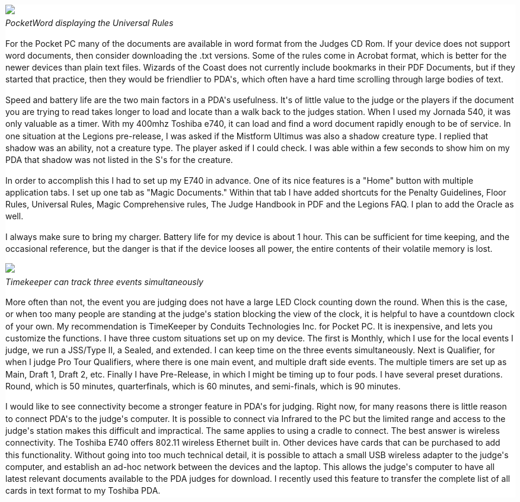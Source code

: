 
![](http://www.wizards.com/dci/judge/images/20030317a_PDARules.jpg)  
*PocketWord displaying the Universal Rules*


For the Pocket PC many of the documents are available in word format from the Judges CD Rom. If your device does not support word documents, then consider downloading the .txt versions. Some of the rules come in Acrobat format, which is better for the newer devices than plain text files. Wizards of the Coast does not currently include bookmarks in their PDF Documents, but if they started that practice, then they would be friendlier to PDA's, which often have a hard time scrolling through large bodies of text.


Speed and battery life are the two main factors in a PDA's usefulness. It's of little value to the judge or the players if the document you are trying to read takes longer to load and locate than a walk back to the judges station. When I used my Jornada 540, it was only valuable as a timer. With my 400mhz Toshiba e740, it can load and find a word document rapidly enough to be of service. In one situation at the Legions pre-release, I was asked if the Mistform Ultimus was also a shadow creature type. I replied that shadow was an ability, not a creature type. The player asked if I could check. I was able within a few seconds to show him on my PDA that shadow was not listed in the S's for the creature.


In order to accomplish this I had to set up my E740 in advance. One of its nice features is a "Home" button with multiple application tabs. I set up one tab as "Magic Documents." Within that tab I have added shortcuts for the Penalty Guidelines, Floor Rules, Universal Rules, Magic Comprehensive rules, The Judge Handbook in PDF and the Legions FAQ. I plan to add the Oracle as well.


I always make sure to bring my charger. Battery life for my device is about 1 hour. This can be sufficient for time keeping, and the occasional reference, but the danger is that if the device looses all power, the entire contents of their volatile memory is lost.


![](https://media.wizards.com/legacy/dci/judge/images/20030317a_pdatimekeeper.jpg)  
*Timekeeper can track three events simultaneously*


More often than not, the event you are judging does not have a large LED Clock counting down the round. When this is the case, or when too many people are standing at the judge's station blocking the view of the clock, it is helpful to have a countdown clock of your own. My recommendation is TimeKeeper by Conduits Technologies Inc. for Pocket PC. It is inexpensive, and lets you customize the functions. I have three custom situations set up on my device. The first is Monthly, which I use for the local events I judge, we run a JSS/Type II, a Sealed, and extended. I can keep time on the three events simultaneously. Next is Qualifier, for when I judge Pro Tour Qualifiers, where there is one main event, and multiple draft side events. The multiple timers are set up as Main, Draft 1, Draft 2, etc. Finally I have Pre-Release, in which I might be timing up to four pods. I have several preset durations. Round, which is 50 minutes, quarterfinals, which is 60 minutes, and semi-finals, which is 90 minutes.


I would like to see connectivity become a stronger feature in PDA's for judging. Right now, for many reasons there is little reason to connect PDA's to the judge's computer. It is possible to connect via Infrared to the PC but the limited range and access to the judge's station makes this difficult and impractical. The same applies to using a cradle to connect. The best answer is wireless connectivity. The Toshiba E740 offers 802.11 wireless Ethernet built in. Other devices have cards that can be purchased to add this functionality. Without going into too much technical detail, it is possible to attach a small USB wireless adapter to the judge's computer, and establish an ad-hoc network between the devices and the laptop. This allows the judge's computer to have all latest relevant documents available to the PDA judges for download. I recently used this feature to transfer the complete list of all cards in text format to my Toshiba PDA.
